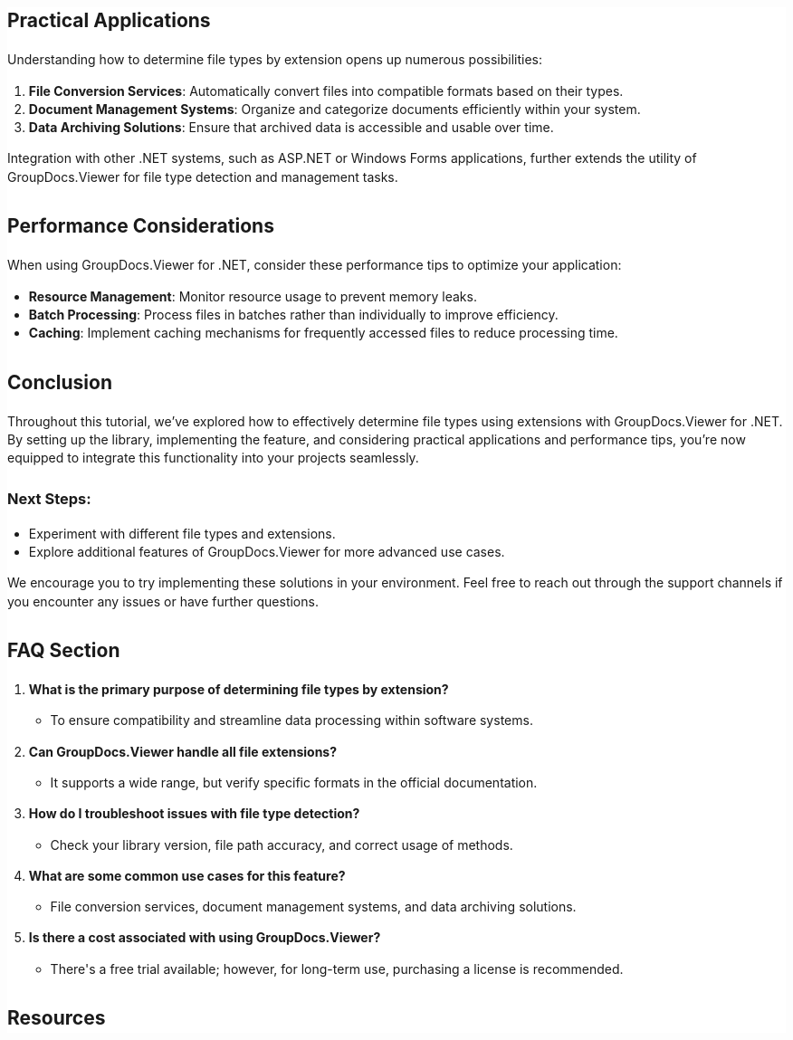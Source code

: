 ## Practical Applications

Understanding how to determine file types by extension opens up numerous possibilities:

1. **File Conversion Services**: Automatically convert files into compatible formats based on their types.
2. **Document Management Systems**: Organize and categorize documents efficiently within your system.
3. **Data Archiving Solutions**: Ensure that archived data is accessible and usable over time.

Integration with other .NET systems, such as ASP.NET or Windows Forms applications, further extends the utility of GroupDocs.Viewer for file type detection and management tasks.

## Performance Considerations

When using GroupDocs.Viewer for .NET, consider these performance tips to optimize your application:
- **Resource Management**: Monitor resource usage to prevent memory leaks.
- **Batch Processing**: Process files in batches rather than individually to improve efficiency.
- **Caching**: Implement caching mechanisms for frequently accessed files to reduce processing time.

## Conclusion

Throughout this tutorial, we’ve explored how to effectively determine file types using extensions with GroupDocs.Viewer for .NET. By setting up the library, implementing the feature, and considering practical applications and performance tips, you’re now equipped to integrate this functionality into your projects seamlessly.

### Next Steps:
- Experiment with different file types and extensions.
- Explore additional features of GroupDocs.Viewer for more advanced use cases.

We encourage you to try implementing these solutions in your environment. Feel free to reach out through the support channels if you encounter any issues or have further questions.

## FAQ Section

1. **What is the primary purpose of determining file types by extension?**
   - To ensure compatibility and streamline data processing within software systems.

2. **Can GroupDocs.Viewer handle all file extensions?**
   - It supports a wide range, but verify specific formats in the official documentation.

3. **How do I troubleshoot issues with file type detection?**
   - Check your library version, file path accuracy, and correct usage of methods.

4. **What are some common use cases for this feature?**
   - File conversion services, document management systems, and data archiving solutions.

5. **Is there a cost associated with using GroupDocs.Viewer?**
   - There's a free trial available; however, for long-term use, purchasing a license is recommended.

## Resources
